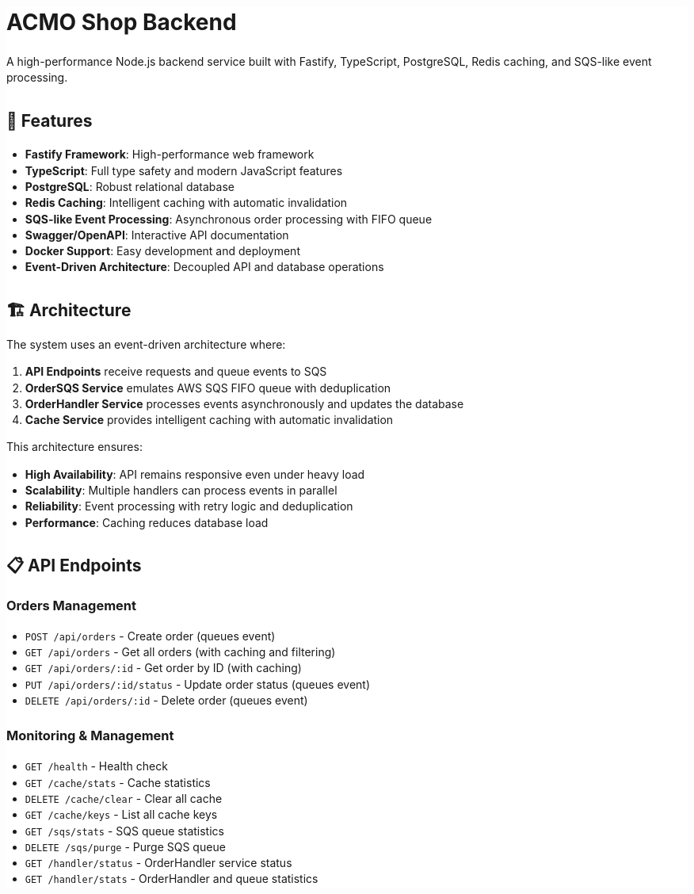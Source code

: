# ACMO Shop Backend

A high-performance Node.js backend service built with Fastify, TypeScript, PostgreSQL, Redis caching, and SQS-like event processing.

## 🚀 Features

- **Fastify Framework**: High-performance web framework
- **TypeScript**: Full type safety and modern JavaScript features
- **PostgreSQL**: Robust relational database
- **Redis Caching**: Intelligent caching with automatic invalidation
- **SQS-like Event Processing**: Asynchronous order processing with FIFO queue
- **Swagger/OpenAPI**: Interactive API documentation
- **Docker Support**: Easy development and deployment
- **Event-Driven Architecture**: Decoupled API and database operations

## 🏗️ Architecture

The system uses an event-driven architecture where:

1. **API Endpoints** receive requests and queue events to SQS
2. **OrderSQS Service** emulates AWS SQS FIFO queue with deduplication
3. **OrderHandler Service** processes events asynchronously and updates the database
4. **Cache Service** provides intelligent caching with automatic invalidation

This architecture ensures:
- **High Availability**: API remains responsive even under heavy load
- **Scalability**: Multiple handlers can process events in parallel
- **Reliability**: Event processing with retry logic and deduplication
- **Performance**: Caching reduces database load

## 📋 API Endpoints

### Orders Management
- `POST /api/orders` - Create order (queues event)
- `GET /api/orders` - Get all orders (with caching and filtering)
- `GET /api/orders/:id` - Get order by ID (with caching)
- `PUT /api/orders/:id/status` - Update order status (queues event)
- `DELETE /api/orders/:id` - Delete order (queues event)

### Monitoring & Management
- `GET /health` - Health check
- `GET /cache/stats` - Cache statistics
- `DELETE /cache/clear` - Clear all cache
- `GET /cache/keys` - List all cache keys
- `GET /sqs/stats` - SQS queue statistics
- `DELETE /sqs/purge` - Purge SQS queue
- `GET /handler/status` - OrderHandler service status
- `GET /handler/stats` - OrderHandler and queue statistics
